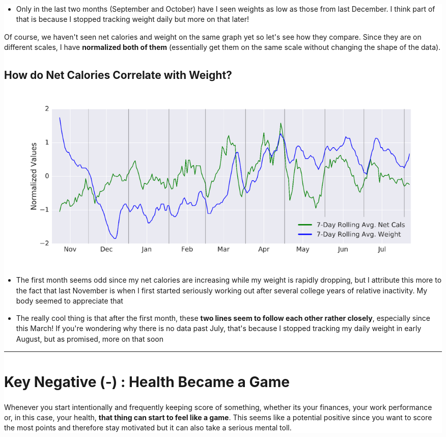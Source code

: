 * Only in the last two months (September and October) have I seen weights as low as those from last December. I think part of that is because I stopped tracking weight daily but more on that later!

Of course, we haven't seen net calories and weight on the same graph yet so let's see how they compare. Since they are on different scales, I have **normalized both of them** (essentially get them on the same scale without changing the shape of the data).

## How do Net Calories Correlate with Weight?

<figure>
<center>
   <a href="/images/NCtoWeight.png"><img width="100%" src="/images/NCtoWeight.png"></a>
</center>
</figure> 

* The first month seems odd since my net calories are increasing while my weight is rapidly dropping, but I attribute this more to the fact that last November is when I first started seriously working out after several college years of relative inactivity. My body seemed to appreciate that

* The really cool thing is that after the first month, these **two lines seem to follow each other rather closely**, especially since this March! If you're wondering why there is no data past July, that's because I stopped tracking my daily weight in early August, but as promised, more on that soon

---
<a name="kn1"></a>
# Key Negative (-) : Health Became a Game

Whenever you start intentionally and frequently keeping score of something, whether its your finances, your work performance or, in this case, your health, **that thing can start to feel like a game**. This seems like a potential positive since you want to score the most points and therefore stay motivated but it can also take a serious mental toll.
